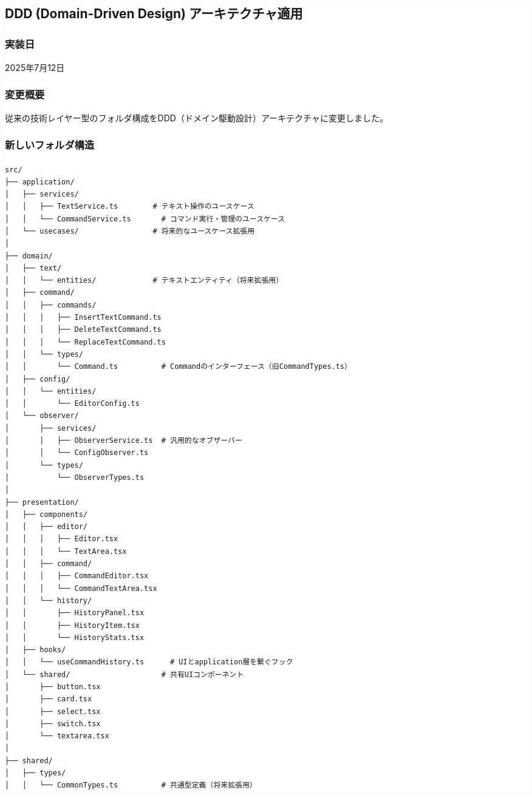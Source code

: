 
## DDD (Domain-Driven Design) アーキテクチャ適用

### 実装日
2025年7月12日

### 変更概要
従来の技術レイヤー型のフォルダ構成をDDD（ドメイン駆動設計）アーキテクチャに変更しました。

### 新しいフォルダ構造
```
src/
├── application/
│   ├── services/
│   │   ├── TextService.ts        # テキスト操作のユースケース
│   │   └── CommandService.ts       # コマンド実行・管理のユースケース
│   └── usecases/                 # 将来的なユースケース拡張用
│
├── domain/
│   ├── text/
│   │   └── entities/             # テキストエンティティ（将来拡張用）
│   ├── command/
│   │   ├── commands/
│   │   │   ├── InsertTextCommand.ts
│   │   │   ├── DeleteTextCommand.ts
│   │   │   └── ReplaceTextCommand.ts
│   │   └── types/
│   │       └── Command.ts          # Commandのインターフェース（旧CommandTypes.ts）
│   ├── config/
│   │   └── entities/
│   │       └── EditorConfig.ts
│   └── observer/
│       ├── services/
│       │   ├── ObserverService.ts  # 汎用的なオブザーバー
│       │   └── ConfigObserver.ts
│       └── types/
│           └── ObserverTypes.ts
│
├── presentation/
│   ├── components/
│   │   ├── editor/
│   │   │   ├── Editor.tsx
│   │   │   └── TextArea.tsx
│   │   ├── command/
│   │   │   ├── CommandEditor.tsx
│   │   │   └── CommandTextArea.tsx
│   │   └── history/
│   │       ├── HistoryPanel.tsx
│   │       ├── HistoryItem.tsx
│   │       └── HistoryStats.tsx
│   ├── hooks/
│   │   └── useCommandHistory.ts      # UIとapplication層を繋ぐフック
│   └── shared/                     # 共有UIコンポーネント
│       ├── button.tsx
│       ├── card.tsx
│       ├── select.tsx
│       ├── switch.tsx
│       └── textarea.tsx
│
├── shared/
│   ├── types/
│   │   └── CommonTypes.ts          # 共通型定義（将来拡張用）
```